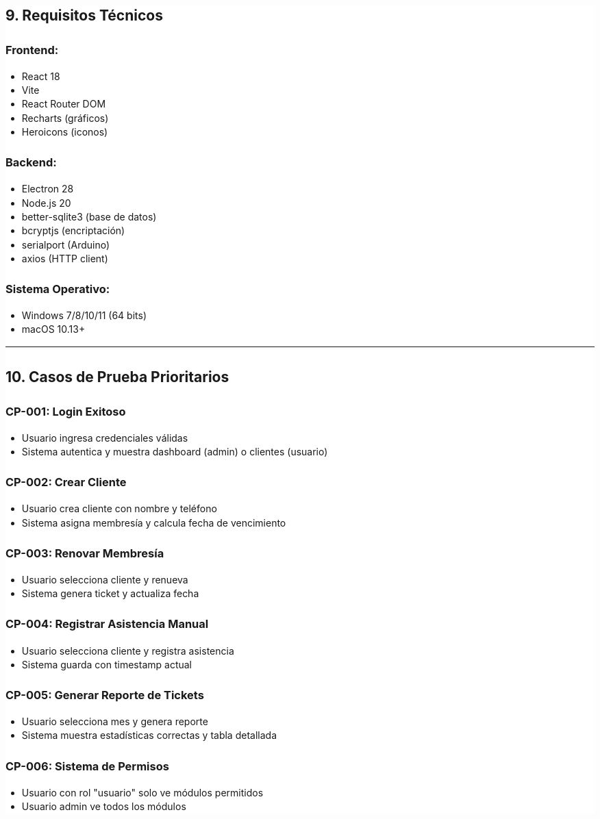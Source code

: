 ## 9. Requisitos Técnicos

### Frontend:
- React 18
- Vite
- React Router DOM
- Recharts (gráficos)
- Heroicons (iconos)

### Backend:
- Electron 28
- Node.js 20
- better-sqlite3 (base de datos)
- bcryptjs (encriptación)
- serialport (Arduino)
- axios (HTTP client)

### Sistema Operativo:
- Windows 7/8/10/11 (64 bits)
- macOS 10.13+

---

## 10. Casos de Prueba Prioritarios

### CP-001: Login Exitoso
- Usuario ingresa credenciales válidas
- Sistema autentica y muestra dashboard (admin) o clientes (usuario)

### CP-002: Crear Cliente
- Usuario crea cliente con nombre y teléfono
- Sistema asigna membresía y calcula fecha de vencimiento

### CP-003: Renovar Membresía
- Usuario selecciona cliente y renueva
- Sistema genera ticket y actualiza fecha

### CP-004: Registrar Asistencia Manual
- Usuario selecciona cliente y registra asistencia
- Sistema guarda con timestamp actual

### CP-005: Generar Reporte de Tickets
- Usuario selecciona mes y genera reporte
- Sistema muestra estadísticas correctas y tabla detallada

### CP-006: Sistema de Permisos
- Usuario con rol "usuario" solo ve módulos permitidos
- Usuario admin ve todos los módulos
